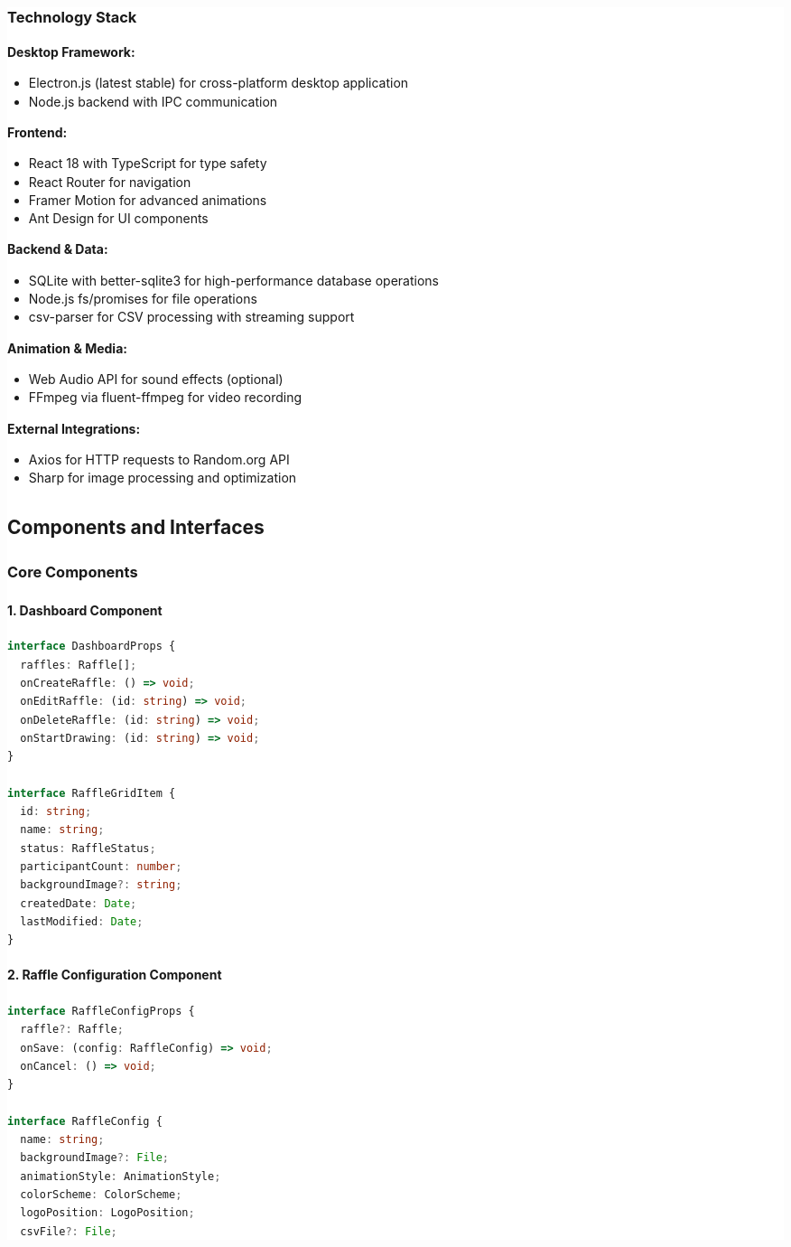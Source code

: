 ### Technology Stack

**Desktop Framework:**
- Electron.js (latest stable) for cross-platform desktop application
- Node.js backend with IPC communication

**Frontend:**
- React 18 with TypeScript for type safety
- React Router for navigation
- Framer Motion for advanced animations
- Ant Design for UI components

**Backend & Data:**
- SQLite with better-sqlite3 for high-performance database operations
- Node.js fs/promises for file operations
- csv-parser for CSV processing with streaming support

**Animation & Media:**
- Web Audio API for sound effects (optional)
- FFmpeg via fluent-ffmpeg for video recording

**External Integrations:**
- Axios for HTTP requests to Random.org API
- Sharp for image processing and optimization

## Components and Interfaces

### Core Components

#### 1. Dashboard Component
```typescript
interface DashboardProps {
  raffles: Raffle[];
  onCreateRaffle: () => void;
  onEditRaffle: (id: string) => void;
  onDeleteRaffle: (id: string) => void;
  onStartDrawing: (id: string) => void;
}

interface RaffleGridItem {
  id: string;
  name: string;
  status: RaffleStatus;
  participantCount: number;
  backgroundImage?: string;
  createdDate: Date;
  lastModified: Date;
}
```

#### 2. Raffle Configuration Component
```typescript
interface RaffleConfigProps {
  raffle?: Raffle;
  onSave: (config: RaffleConfig) => void;
  onCancel: () => void;
}

interface RaffleConfig {
  name: string;
  backgroundImage?: File;
  animationStyle: AnimationStyle;
  colorScheme: ColorScheme;
  logoPosition: LogoPosition;
  csvFile?: File;
```